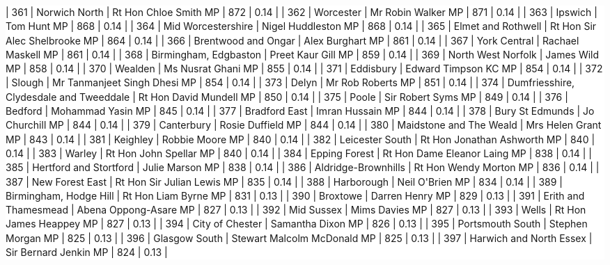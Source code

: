 | 361 | Norwich North | Rt Hon Chloe Smith MP | 872 | 0.14 |
| 362 | Worcester | Mr Robin Walker MP | 871 | 0.14 |
| 363 | Ipswich | Tom Hunt MP | 868 | 0.14 |
| 364 | Mid Worcestershire | Nigel Huddleston MP | 868 | 0.14 |
| 365 | Elmet and Rothwell | Rt Hon Sir Alec Shelbrooke MP | 864 | 0.14 |
| 366 | Brentwood and Ongar | Alex Burghart MP | 861 | 0.14 |
| 367 | York Central | Rachael Maskell MP | 861 | 0.14 |
| 368 | Birmingham, Edgbaston | Preet Kaur Gill MP | 859 | 0.14 |
| 369 | North West Norfolk | James Wild MP | 858 | 0.14 |
| 370 | Wealden | Ms Nusrat Ghani MP | 855 | 0.14 |
| 371 | Eddisbury | Edward Timpson KC MP | 854 | 0.14 |
| 372 | Slough | Mr Tanmanjeet Singh Dhesi MP | 854 | 0.14 |
| 373 | Delyn | Mr Rob Roberts MP | 851 | 0.14 |
| 374 | Dumfriesshire, Clydesdale and Tweeddale | Rt Hon David Mundell MP | 850 | 0.14 |
| 375 | Poole | Sir Robert Syms MP | 849 | 0.14 |
| 376 | Bedford | Mohammad Yasin MP | 845 | 0.14 |
| 377 | Bradford East | Imran Hussain MP | 844 | 0.14 |
| 378 | Bury St Edmunds | Jo Churchill MP | 844 | 0.14 |
| 379 | Canterbury | Rosie Duffield MP | 844 | 0.14 |
| 380 | Maidstone and The Weald | Mrs Helen Grant MP | 843 | 0.14 |
| 381 | Keighley | Robbie Moore MP | 840 | 0.14 |
| 382 | Leicester South | Rt Hon Jonathan Ashworth MP | 840 | 0.14 |
| 383 | Warley | Rt Hon John Spellar MP | 840 | 0.14 |
| 384 | Epping Forest | Rt Hon Dame Eleanor Laing MP | 838 | 0.14 |
| 385 | Hertford and Stortford | Julie Marson MP | 838 | 0.14 |
| 386 | Aldridge-Brownhills | Rt Hon Wendy Morton MP | 836 | 0.14 |
| 387 | New Forest East | Rt Hon Sir Julian Lewis MP | 835 | 0.14 |
| 388 | Harborough | Neil O'Brien MP | 834 | 0.14 |
| 389 | Birmingham, Hodge Hill | Rt Hon Liam Byrne MP | 831 | 0.13 |
| 390 | Broxtowe | Darren Henry MP | 829 | 0.13 |
| 391 | Erith and Thamesmead | Abena Oppong-Asare MP | 827 | 0.13 |
| 392 | Mid Sussex | Mims Davies MP | 827 | 0.13 |
| 393 | Wells | Rt Hon James Heappey MP | 827 | 0.13 |
| 394 | City of Chester | Samantha Dixon MP | 826 | 0.13 |
| 395 | Portsmouth South | Stephen Morgan MP | 825 | 0.13 |
| 396 | Glasgow South | Stewart Malcolm McDonald MP | 825 | 0.13 |
| 397 | Harwich and North Essex | Sir Bernard Jenkin MP | 824 | 0.13 |